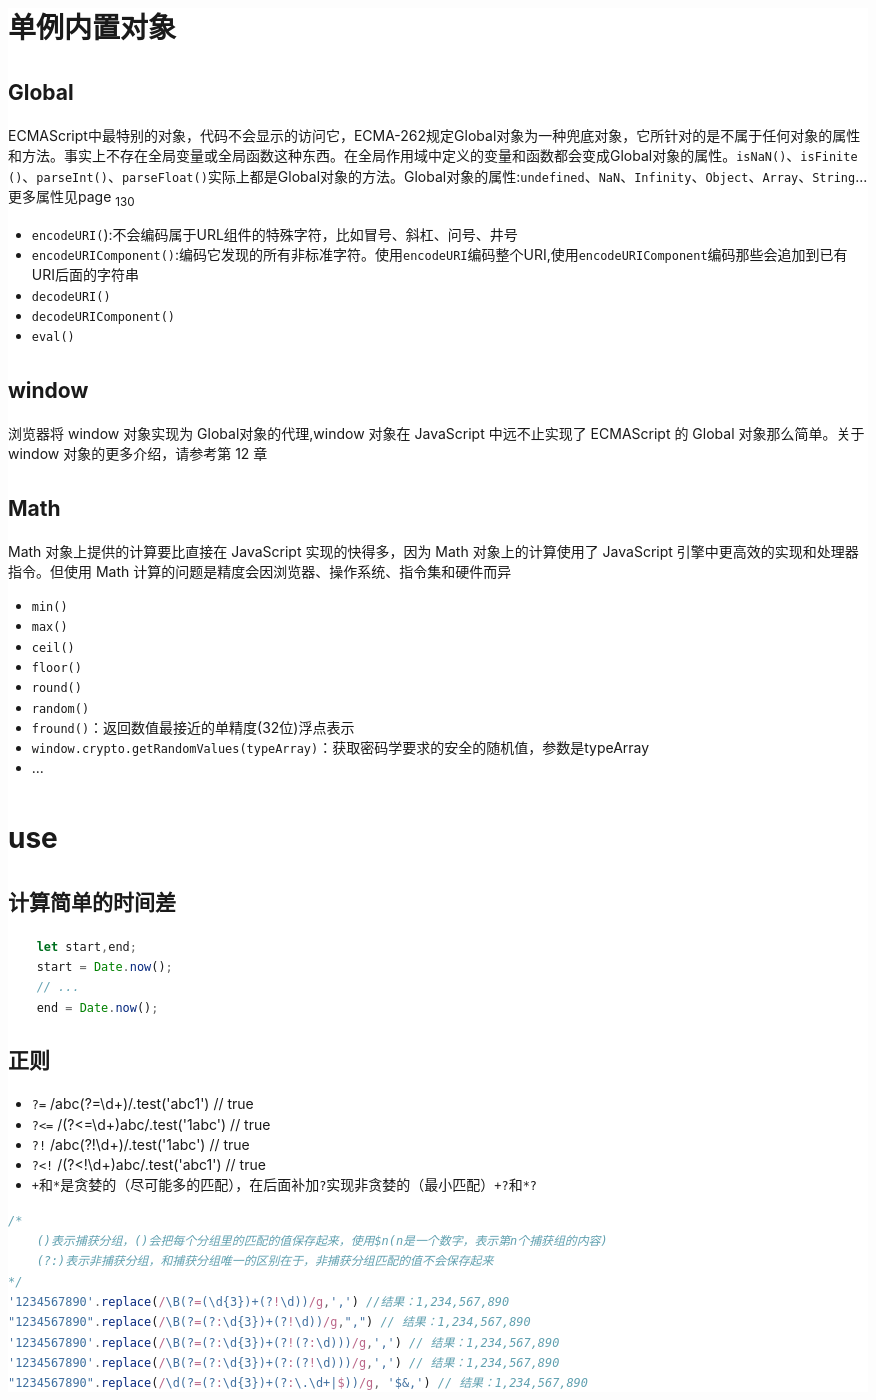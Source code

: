 # 单例内置对象
## Global
ECMAScript中最特别的对象，代码不会显示的访问它，ECMA-262规定Global对象为一种兜底对象，它所针对的是不属于任何对象的属性和方法。事实上不存在全局变量或全局函数这种东西。在全局作用域中定义的变量和函数都会变成Global对象的属性。`isNaN()`、`isFinite()`、`parseInt()`、`parseFloat()`实际上都是Global对象的方法。Global对象的属性:`undefined`、`NaN`、`Infinity`、`Object`、`Array`、`String`...更多属性见page <sub>130</sub>
- `encodeURI(`):不会编码属于URL组件的特殊字符，比如冒号、斜杠、问号、井号  
- `encodeURIComponent()`:编码它发现的所有非标准字符。使用`encodeURI`编码整个URI,使用`encodeURIComponent`编码那些会追加到已有URI后面的字符串  
- `decodeURI()`  
- `decodeURIComponent()`  
- `eval()`

 ## window
浏览器将 window 对象实现为 Global对象的代理,window 对象在 JavaScript 中远不止实现了 ECMAScript 的 Global 对象那么简单。关于 window 对象的更多介绍，请参考第 12 章
## Math
Math 对象上提供的计算要比直接在 JavaScript 实现的快得多，因为 Math 对象上的计算使用了 JavaScript 引擎中更高效的实现和处理器指令。但使用 Math 计算的问题是精度会因浏览器、操作系统、指令集和硬件而异
- `min()`
- `max()`
- `ceil()`
- `floor()`
- `round()`
- `random()`
- `fround()`：返回数值最接近的单精度(32位)浮点表示
- `window.crypto.getRandomValues(typeArray)`：获取密码学要求的安全的随机值，参数是typeArray
- ...

		
# use
## 计算简单的时间差
```javascript
	let start,end;
	start = Date.now();
	// ...
	end = Date.now();
```

## 正则
- `?=`   /abc(?=\d+)/.test('abc1')  // true
- `?<=`	/(?<=\d+)abc/.test('1abc')  // true
- `?!`	/abc(?!\d+)/.test('1abc')  // true
- `?<!`	/(?<!\d+)abc/.test('abc1')  // true
- `+`和`*`是贪婪的（尽可能多的匹配），在后面补加`?`实现非贪婪的（最小匹配）`+?`和`*?`
```javascript 
/*
	()表示捕获分组，()会把每个分组里的匹配的值保存起来，使用$n(n是一个数字，表示第n个捕获组的内容)
	(?:)表示非捕获分组，和捕获分组唯一的区别在于，非捕获分组匹配的值不会保存起来
*/
'1234567890'.replace(/\B(?=(\d{3})+(?!\d))/g,',') //结果：1,234,567,890
"1234567890".replace(/\B(?=(?:\d{3})+(?!\d))/g,",") // 结果：1,234,567,890
'1234567890'.replace(/\B(?=(?:\d{3})+(?!(?:\d)))/g,',') // 结果：1,234,567,890
'1234567890'.replace(/\B(?=(?:\d{3})+(?:(?!\d)))/g,',') // 结果：1,234,567,890
"1234567890".replace(/\d(?=(?:\d{3})+(?:\.\d+|$))/g, '$&,') // 结果：1,234,567,890
```
		